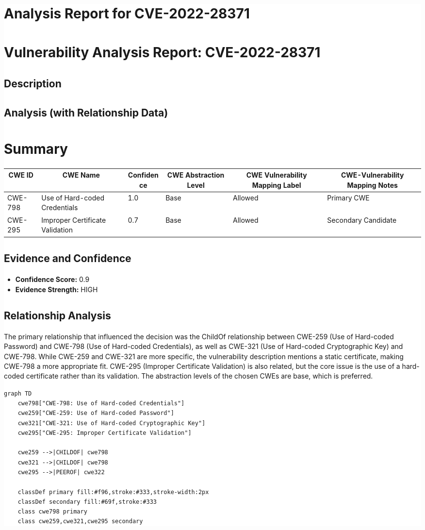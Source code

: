 # Analysis Report for CVE-2022-28371

# Vulnerability Analysis Report: CVE-2022-28371

## Description



## Analysis (with Relationship Data)

# Summary
| CWE ID | CWE Name | Confidence | CWE Abstraction Level | CWE Vulnerability Mapping Label | CWE-Vulnerability Mapping Notes |
|---|---|---|---|---|---|
| CWE-798 | Use of Hard-coded Credentials | 1.0 | Base | Allowed | Primary CWE |
| CWE-295 | Improper Certificate Validation | 0.7 | Base | Allowed | Secondary Candidate |

## Evidence and Confidence

*   **Confidence Score:** 0.9
*   **Evidence Strength:** HIGH

## Relationship Analysis
The primary relationship that influenced the decision was the ChildOf relationship between CWE-259 (Use of Hard-coded Password) and CWE-798 (Use of Hard-coded Credentials), as well as CWE-321 (Use of Hard-coded Cryptographic Key) and CWE-798. While CWE-259 and CWE-321 are more specific, the vulnerability description mentions a static certificate, making CWE-798 a more appropriate fit. CWE-295 (Improper Certificate Validation) is also related, but the core issue is the use of a hard-coded certificate rather than its validation. The abstraction levels of the chosen CWEs are base, which is preferred.

```mermaid
graph TD
    cwe798["CWE-798: Use of Hard-coded Credentials"]
    cwe259["CWE-259: Use of Hard-coded Password"]
    cwe321["CWE-321: Use of Hard-coded Cryptographic Key"]
    cwe295["CWE-295: Improper Certificate Validation"]

    cwe259 -->|CHILDOF| cwe798
    cwe321 -->|CHILDOF| cwe798
    cwe295 -->|PEEROF| cwe322

    classDef primary fill:#f96,stroke:#333,stroke-width:2px
    classDef secondary fill:#69f,stroke:#333
    class cwe798 primary
    class cwe259,cwe321,cwe295 secondary
```
